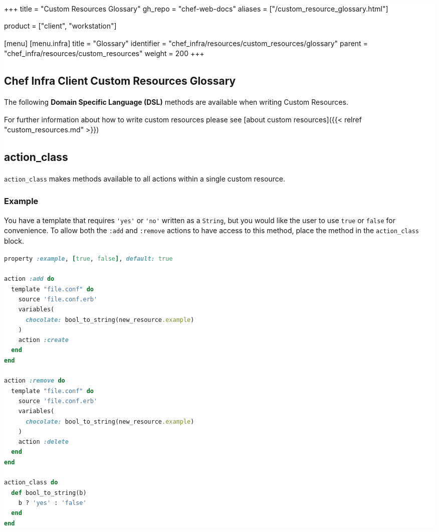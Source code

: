 +++
title = "Custom Resources Glossary"
gh_repo = "chef-web-docs"
aliases = ["/custom_resource_glossary.html"]

product = ["client", "workstation"]

[menu]
  [menu.infra]
    title = "Glossary"
    identifier = "chef_infra/resources/custom_resources/glossary"
    parent = "chef_infra/resources/custom_resources"
    weight = 200
+++

## Chef Infra Client Custom Resources Glossary

The following __Domain Specific Language (DSL)__ methods are available when writing Custom Resources.

For further information about how to write custom resources please see [about custom resources]({{< relref "custom_resources.md" >}})

## action_class

`action_class` makes methods available to all actions within a single custom resource.

### Example

You have a template that requires `'yes'` or `'no'` written as a `String`, but you would like the user to use `true` or `false` for convenience. To allow both the `:add` and `:remove` actions to have access to this method, place the method in the `action_class` block.

```ruby
property :example, [true, false], default: true

action :add do
  template "file.conf" do
    source 'file.conf.erb'
    variables(
      chocolate: bool_to_string(new_resource.example)
    )
    action :create
  end
end

action :remove do
  template "file.conf" do
    source 'file.conf.erb'
    variables(
      chocolate: bool_to_string(new_resource.example)
    )
    action :delete
  end
end

action_class do
  def bool_to_string(b)
    b ? 'yes' : 'false'
  end
end
```

